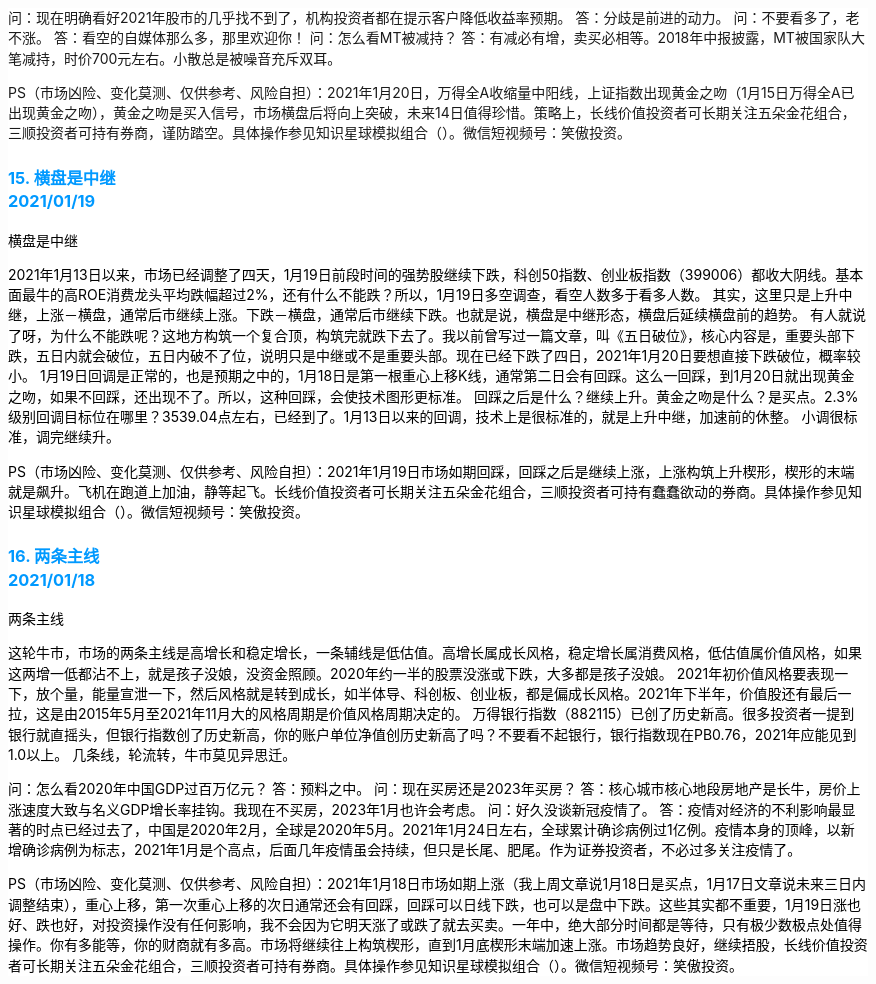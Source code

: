 问：现在明确看好2021年股市的几乎找不到了，机构投资者都在提示客户降低收益率预期。
答：分歧是前进的动力。
问：不要看多了，老不涨。
答：看空的自媒体那么多，那里欢迎你！
问：怎么看MT被减持？
答：有减必有增，卖买必相等。2018年中报披露，MT被国家队大笔减持，时价700元左右。小散总是被噪音充斥双耳。

PS（市场凶险、变化莫测、仅供参考、风险自担）：2021年1月20日，万得全A收缩量中阳线，上证指数出现黄金之吻（1月15日万得全A已出现黄金之吻），黄金之吻是买入信号，市场横盘后将向上突破，未来14日值得珍惜。策略上，长线价值投资者可长期关注五朵金花组合，三顺投资者可持有券商，谨防踏空。具体操作参见知识星球模拟组合（<e type="web" href="https%3A%2F%2Ft.zsxq.com%2FNvNvrjI" title="https%3A%2F%2Ft.zsxq.com%2FNvNvrjI" />）。微信短视频号：笑傲投资。<br/></font>


### <font color=#0099ff>15. 横盘是中继<br/>2021/01/19</font>

<font color=#000000>横盘是中继

2021年1月13日以来，市场已经调整了四天，1月19日前段时间的强势股继续下跌，科创50指数、创业板指数（399006）都收大阴线。基本面最牛的高ROE消费龙头平均跌幅超过2%，还有什么不能跌？所以，1月19日多空调查，看空人数多于看多人数。
其实，这里只是上升中继，上涨－横盘，通常后市继续上涨。下跌－横盘，通常后市继续下跌。也就是说，横盘是中继形态，横盘后延续横盘前的趋势。
有人就说了呀，为什么不能跌呢？这地方构筑一个复合顶，构筑完就跌下去了。我以前曾写过一篇文章，叫《五日破位》，核心内容是，重要头部下跌，五日内就会破位，五日内破不了位，说明只是中继或不是重要头部。现在已经下跌了四日，2021年1月20日要想直接下跌破位，概率较小。
1月19日回调是正常的，也是预期之中的，1月18日是第一根重心上移K线，通常第二日会有回踩。这么一回踩，到1月20日就出现黄金之吻，如果不回踩，还出现不了。所以，这种回踩，会使技术图形更标准。
回踩之后是什么？继续上升。黄金之吻是什么？是买点。2.3%级别回调目标位在哪里？3539.04点左右，已经到了。1月13日以来的回调，技术上是很标准的，就是上升中继，加速前的休整。
小调很标准，调完继续升。

PS（市场凶险、变化莫测、仅供参考、风险自担）：2021年1月19日市场如期回踩，回踩之后是继续上涨，上涨构筑上升楔形，楔形的末端就是飙升。飞机在跑道上加油，静等起飞。长线价值投资者可长期关注五朵金花组合，三顺投资者可持有蠢蠢欲动的券商。具体操作参见知识星球模拟组合（<e type="web" href="https%3A%2F%2Ft.zsxq.com%2FNvNvrjI" title="https%3A%2F%2Ft.zsxq.com%2FNvNvrjI" />）。微信短视频号：笑傲投资。<br/></font>


### <font color=#0099ff>16. 两条主线<br/>2021/01/18</font>

<font color=#000000>两条主线

这轮牛市，市场的两条主线是高增长和稳定增长，一条辅线是低估值。高增长属成长风格，稳定增长属消费风格，低估值属价值风格，如果这两增一低都沾不上，就是孩子没娘，没资金照顾。2020年约一半的股票没涨或下跌，大多都是孩子没娘。
2021年初价值风格要表现一下，放个量，能量宣泄一下，然后风格就是转到成长，如半体导、科创板、创业板，都是偏成长风格。2021年下半年，价值股还有最后一拉，这是由2015年5月至2021年11月大的风格周期是价值风格周期决定的。
万得银行指数（882115）已创了历史新高。很多投资者一提到银行就直摇头，但银行指数创了历史新高，你的账户单位净值创历史新高了吗？不要看不起银行，银行指数现在PB0.76，2021年应能见到1.0以上。
几条线，轮流转，牛市莫见异思迁。

问：怎么看2020年中国GDP过百万亿元？
答：预料之中。
问：现在买房还是2023年买房？
答：核心城市核心地段房地产是长牛，房价上涨速度大致与名义GDP增长率挂钩。我现在不买房，2023年1月也许会考虑。
问：好久没谈新冠疫情了。
答：疫情对经济的不利影响最显著的时点已经过去了，中国是2020年2月，全球是2020年5月。2021年1月24日左右，全球累计确诊病例过1亿例。疫情本身的顶峰，以新增确诊病例为标志，2021年1月是个高点，后面几年疫情虽会持续，但只是长尾、肥尾。作为证券投资者，不必过多关注疫情了。

PS（市场凶险、变化莫测、仅供参考、风险自担）：2021年1月18日市场如期上涨（我上周文章说1月18日是买点，1月17日文章说未来三日内调整结束），重心上移，第一次重心上移的次日通常还会有回踩，回踩可以日线下跌，也可以是盘中下跌。这些其实都不重要，1月19日涨也好、跌也好，对投资操作没有任何影响，我不会因为它明天涨了或跌了就去买卖。一年中，绝大部分时间都是等待，只有极少数极点处值得操作。你有多能等，你的财商就有多高。市场将继续往上构筑楔形，直到1月底楔形末端加速上涨。市场趋势良好，继续捂股，长线价值投资者可长期关注五朵金花组合，三顺投资者可持有券商。具体操作参见知识星球模拟组合（<e type="web" href="https%3A%2F%2Ft.zsxq.com%2FNvNvrjI" title="https%3A%2F%2Ft.zsxq.com%2FNvNvrjI" />）。微信短视频号：笑傲投资。<br/></font>
